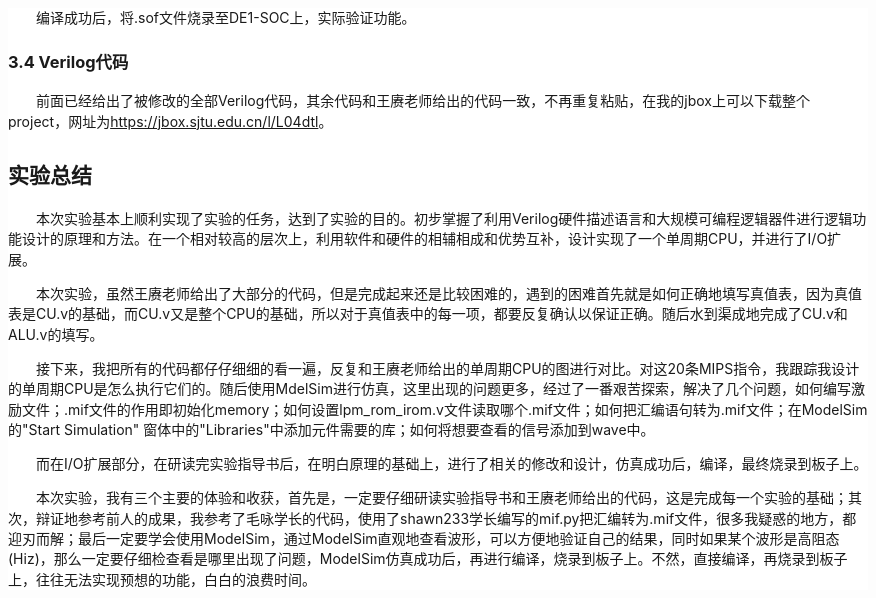 &emsp;&emsp;编译成功后，将.sof文件烧录至DE1-SOC上，实际验证功能。



### 3.4 Verilog代码

&emsp;&emsp;前面已经给出了被修改的全部Verilog代码，其余代码和王赓老师给出的代码一致，不再重复粘贴，在我的jbox上可以下载整个project，网址为<https://jbox.sjtu.edu.cn/l/L04dtl>。







## 实验总结

&emsp;&emsp;本次实验基本上顺利实现了实验的任务，达到了实验的目的。初步掌握了利用Verilog硬件描述语言和大规模可编程逻辑器件进行逻辑功能设计的原理和方法。在一个相对较高的层次上，利用软件和硬件的相辅相成和优势互补，设计实现了一个单周期CPU，并进行了I/O扩展。

&emsp;&emsp;本次实验，虽然王赓老师给出了大部分的代码，但是完成起来还是比较困难的，遇到的困难首先就是如何正确地填写真值表，因为真值表是CU.v的基础，而CU.v又是整个CPU的基础，所以对于真值表中的每一项，都要反复确认以保证正确。随后水到渠成地完成了CU.v和ALU.v的填写。

​	&emsp;&emsp;接下来，我把所有的代码都仔仔细细的看一遍，反复和王赓老师给出的单周期CPU的图进行对比。对这20条MIPS指令，我跟踪我设计的单周期CPU是怎么执行它们的。随后使用MdelSim进行仿真，这里出现的问题更多，经过了一番艰苦探索，解决了几个问题，如何编写激励文件；.mif文件的作用即初始化memory；如何设置lpm_rom_irom.v文件读取哪个.mif文件；如何把汇编语句转为.mif文件；在ModelSim的"Start Simulation" 窗体中的"Libraries"中添加元件需要的库；如何将想要查看的信号添加到wave中。

​	&emsp;&emsp;而在I/O扩展部分，在研读完实验指导书后，在明白原理的基础上，进行了相关的修改和设计，仿真成功后，编译，最终烧录到板子上。

​	&emsp;&emsp;本次实验，我有三个主要的体验和收获，首先是，一定要仔细研读实验指导书和王赓老师给出的代码，这是完成每一个实验的基础；其次，辩证地参考前人的成果，我参考了毛咏学长的代码，使用了shawn233学长编写的mif.py把汇编转为.mif文件，很多我疑惑的地方，都迎刃而解；最后一定要学会使用ModelSim，通过ModelSim直观地查看波形，可以方便地验证自己的结果，同时如果某个波形是高阻态(Hiz)，那么一定要仔细检查看是哪里出现了问题，ModelSim仿真成功后，再进行编译，烧录到板子上。不然，直接编译，再烧录到板子上，往往无法实现预想的功能，白白的浪费时间。

